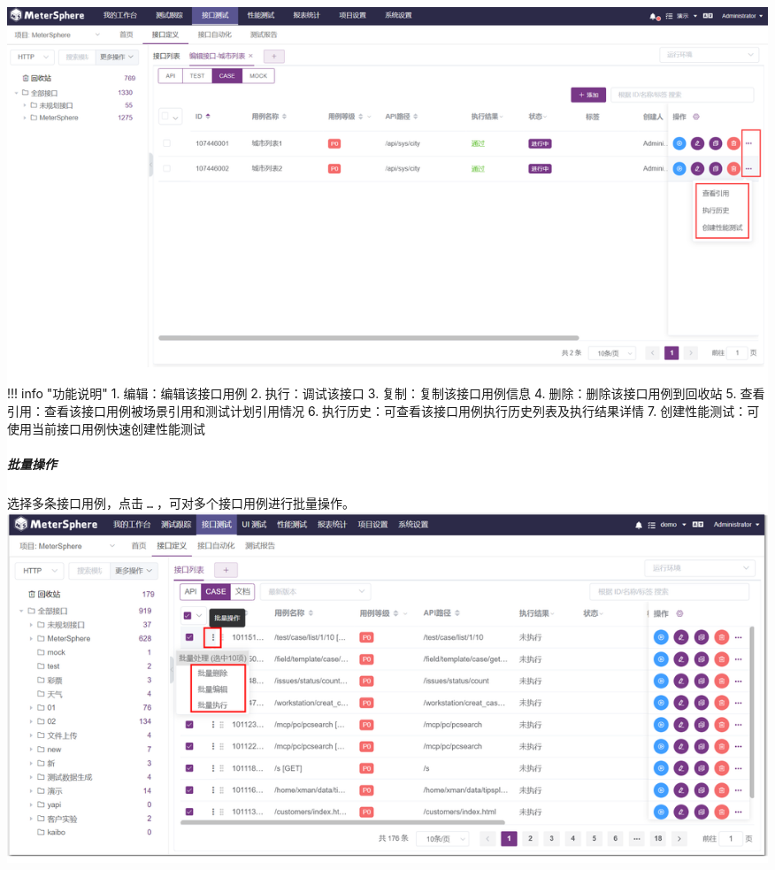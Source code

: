 ![!CASE列表功能](../../img/api/CASE列表功能2.png)

!!! info "功能说明"
	1. 编辑：编辑该接口用例
	2. 执行：调试该接口
	3. 复制：复制该接口用例信息
	4. 删除：删除该接口用例到回收站
	5. 查看引用：查看该接口用例被场景引用和测试计划引用情况
	6. 执行历史：可查看该接口用例执行历史列表及执行结果详情
	7. 创建性能测试：可使用当前接口用例快速创建性能测试

##### 批量操作
选择多条接口用例，点击 `…` ，可对多个接口用例进行批量操作。
![!CASE批量操作](../../img/api/CASE批量操作.png)
